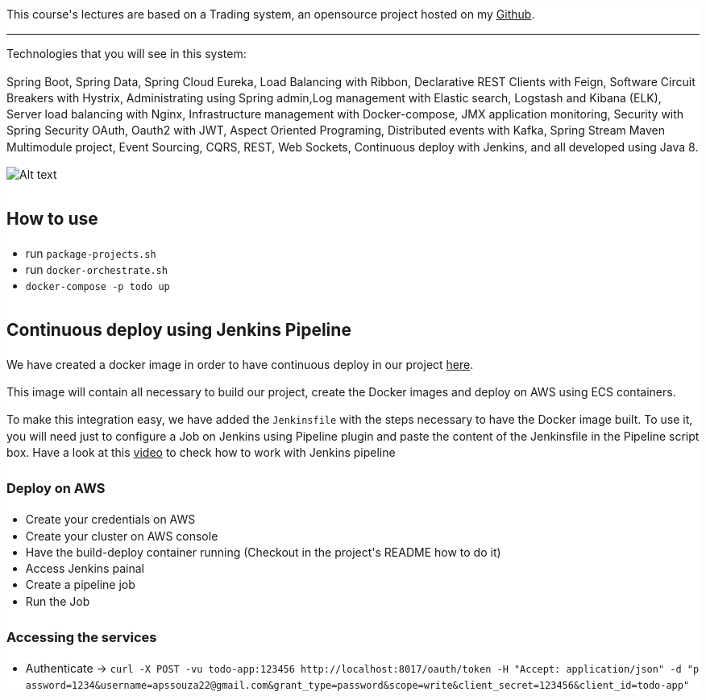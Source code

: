 This course's lectures are based on a Trading system, an opensource project hosted on my [Github](https://github.com/apssouza22/trading-system).

-----


Technologies that you will see in this system:

Spring Boot, Spring Data, Spring Cloud Eureka, Load Balancing with Ribbon, 
Declarative REST Clients with Feign, Software Circuit Breakers with Hystrix, 
Administrating using Spring admin,Log management with Elastic search, Logstash and Kibana (ELK), 
Server load balancing with Nginx,
Infrastructure management with Docker-compose, JMX application monitoring,
Security with Spring Security OAuth, Oauth2 with JWT, Aspect Oriented Programing, 
Distributed events with Kafka, Spring Stream Maven Multimodule project, Event Sourcing, 
CQRS, REST, Web Sockets, Continuous deploy with Jenkins, and all developed using Java 8.


![Alt text](assets/microservices-arch.jpg?raw=true "microservices architecture")


## How to use

* run `package-projects.sh`
* run `docker-orchestrate.sh`
* `docker-compose -p todo up` 

## Continuous deploy using Jenkins Pipeline
We have created a docker image in order to have continuous deploy in our project [here](https://github.com/apssouza22/build-deploy).

This image will contain all necessary to build our project, create the Docker images and 
deploy on AWS using ECS containers. 

To make this integration easy, we have added the `Jenkinsfile` with the steps necessary to have
the Docker image built. To use it, you will need just to configure a Job on Jenkins using Pipeline plugin
and paste the content of the Jenkinsfile in the Pipeline script box. Have a look at this 
[video](https://www.youtube.com/watch?v=u3xLXEnlu2M&t=1023s&index=2&list=PLoO1q0-ZB3v6ZN6qvk0dsRRuxjiAQDuZx)
to check how to work with Jenkins pipeline

### Deploy on AWS 
* Create your credentials on AWS 
* Create your cluster on AWS console
* Have the build-deploy container running (Checkout in the project's README how to do it)
* Access Jenkins painal
* Create a pipeline job
* Run the Job

### Accessing the services
* Authenticate -> ```curl -X POST -vu todo-app:123456 http://localhost:8017/oauth/token -H "Accept: application/json" -d "password=1234&username=apssouza22@gmail.com&grant_type=password&scope=write&client_secret=123456&client_id=todo-app"```   

